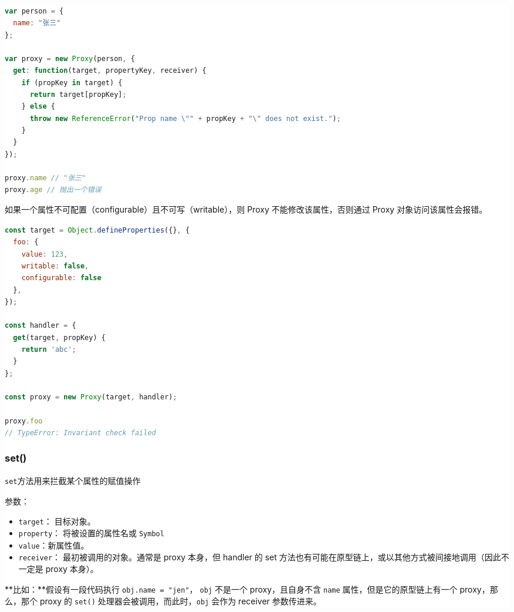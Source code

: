 
```javascript
var person = {
  name: "张三"
};

var proxy = new Proxy(person, {
  get: function(target, propertyKey, receiver) {
    if (propKey in target) {
      return target[propKey];
    } else {
      throw new ReferenceError("Prop name \"" + propKey + "\" does not exist.");
    }
  }
});

proxy.name // "张三"
proxy.age // 抛出一个错误
```


如果一个属性不可配置（configurable）且不可写（writable），则 Proxy 不能修改该属性，否则通过 Proxy 对象访问该属性会报错。
```javascript
const target = Object.defineProperties({}, {
  foo: {
    value: 123,
    writable: false,
    configurable: false
  },
});

const handler = {
  get(target, propKey) {
    return 'abc';
  }
};

const proxy = new Proxy(target, handler);

proxy.foo
// TypeError: Invariant check failed
```

### set()
`set`方法用来拦截某个属性的赋值操作

参数：
- `target`： 目标对象。
- `property`： 将被设置的属性名或 `Symbol`
- `value`：新属性值。
- `receiver`：
最初被调用的对象。通常是 proxy 本身，但 handler 的 set 方法也有可能在原型链上，或以其他方式被间接地调用（因此不一定是 proxy 本身）。

**比如：**假设有一段代码执行 `obj.name = "jen"`， `obj` 不是一个 proxy，且自身不含 `name` 属性，但是它的原型链上有一个 proxy，那么，那个 proxy 的 `set()` 处理器会被调用，而此时，`obj` 会作为 receiver 参数传进来。
